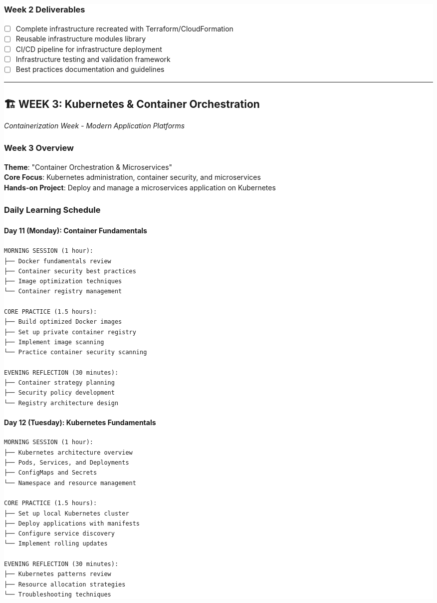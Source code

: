 ### **Week 2 Deliverables**
- [ ] Complete infrastructure recreated with Terraform/CloudFormation
- [ ] Reusable infrastructure modules library
- [ ] CI/CD pipeline for infrastructure deployment
- [ ] Infrastructure testing and validation framework
- [ ] Best practices documentation and guidelines

---

## 🏗️ **WEEK 3: Kubernetes & Container Orchestration**
*Containerization Week - Modern Application Platforms*

### **Week 3 Overview**
**Theme**: "Container Orchestration & Microservices"  
**Core Focus**: Kubernetes administration, container security, and microservices  
**Hands-on Project**: Deploy and manage a microservices application on Kubernetes  

### **Daily Learning Schedule**

#### **Day 11 (Monday): Container Fundamentals**
```
MORNING SESSION (1 hour):
├── Docker fundamentals review
├── Container security best practices
├── Image optimization techniques
└── Container registry management

CORE PRACTICE (1.5 hours):
├── Build optimized Docker images
├── Set up private container registry
├── Implement image scanning
└── Practice container security scanning

EVENING REFLECTION (30 minutes):
├── Container strategy planning
├── Security policy development
└── Registry architecture design
```

#### **Day 12 (Tuesday): Kubernetes Fundamentals**
```
MORNING SESSION (1 hour):
├── Kubernetes architecture overview
├── Pods, Services, and Deployments
├── ConfigMaps and Secrets
└── Namespace and resource management

CORE PRACTICE (1.5 hours):
├── Set up local Kubernetes cluster
├── Deploy applications with manifests
├── Configure service discovery
└── Implement rolling updates

EVENING REFLECTION (30 minutes):
├── Kubernetes patterns review
├── Resource allocation strategies
└── Troubleshooting techniques
```
